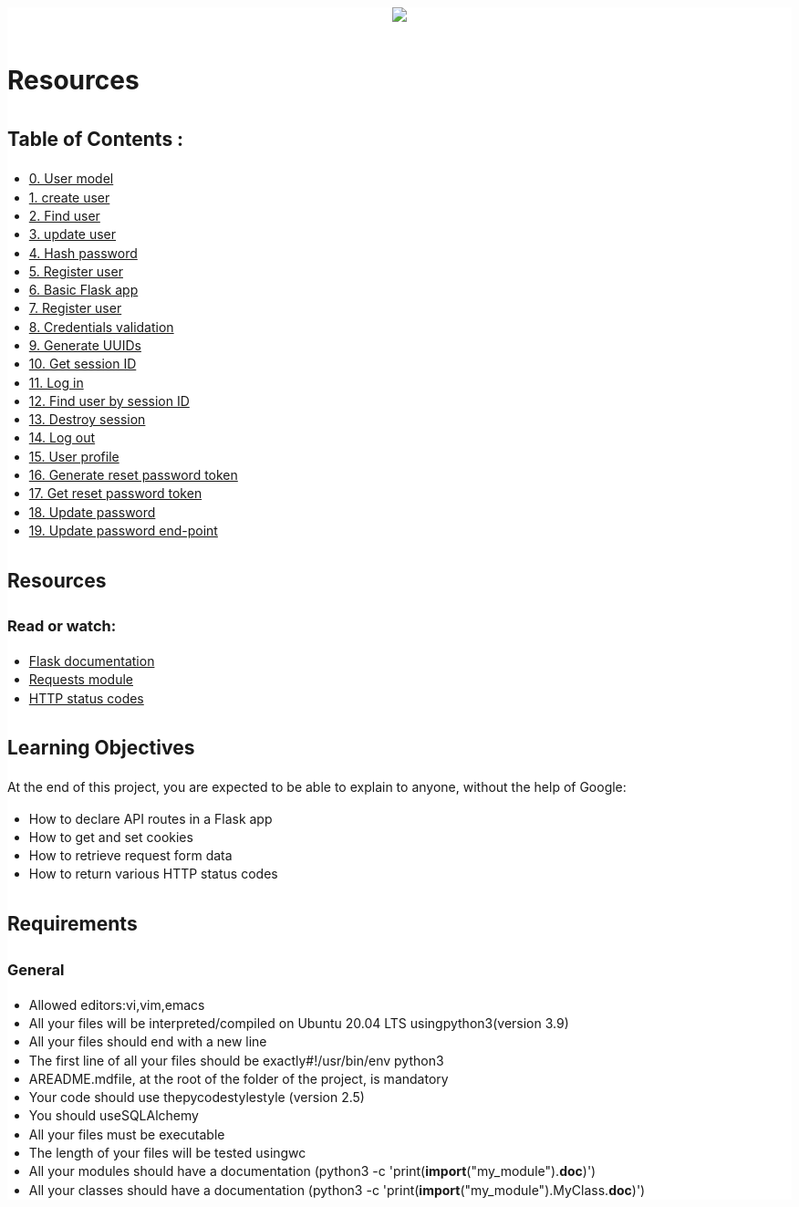 <div align="center"><img src="https://github.com/ksyv/holbertonschool-web_front_end/blob/main/baniere_holberton.png"></div>

# Resources

## Table of Contents :

  - [0. User model](#subparagraph0)
  - [1. create user](#subparagraph1)
  - [2. Find user](#subparagraph2)
  - [3. update user](#subparagraph3)
  - [4. Hash password](#subparagraph4)
  - [5. Register user](#subparagraph5)
  - [6. Basic Flask app](#subparagraph6)
  - [7. Register user](#subparagraph7)
  - [8. Credentials validation](#subparagraph8)
  - [9. Generate UUIDs](#subparagraph9)
  - [10. Get session ID](#subparagraph10)
  - [11. Log in](#subparagraph11)
  - [12. Find user by session ID](#subparagraph12)
  - [13. Destroy session](#subparagraph13)
  - [14. Log out](#subparagraph14)
  - [15. User profile](#subparagraph15)
  - [16. Generate reset password token](#subparagraph16)
  - [17. Get reset password token](#subparagraph17)
  - [18. Update password](#subparagraph18)
  - [19. Update password end-point](#subparagraph19)

## Resources
### Read or watch:
* [Flask documentation](https://flask.palletsprojects.com/en/stable/quickstart/)
* [Requests module](https://requests.kennethreitz.org/en/latest/user/quickstart/)
* [HTTP status codes](https://www.w3.org/Protocols/rfc2616/rfc2616-sec10.html)

## Learning Objectives
At the end of this project, you are expected to be able to explain to anyone, without the help of Google:
* How to declare API routes in a Flask app
* How to get and set cookies
* How to retrieve request form data
* How to return various HTTP status codes

## Requirements
### General
* Allowed editors:vi,vim,emacs
* All your files will be interpreted/compiled on Ubuntu 20.04 LTS usingpython3(version 3.9)
* All your files should end with a new line
* The first line of all your files should be exactly#!/usr/bin/env python3
* AREADME.mdfile, at the root of the folder of the project, is mandatory
* Your code should use thepycodestylestyle (version 2.5)
* You should useSQLAlchemy
* All your files must be executable
* The length of your files will be tested usingwc
* All your modules should have a documentation (python3 -c 'print(__import__("my_module").__doc__)')
* All your classes should have a documentation (python3 -c 'print(__import__("my_module").MyClass.__doc__)')